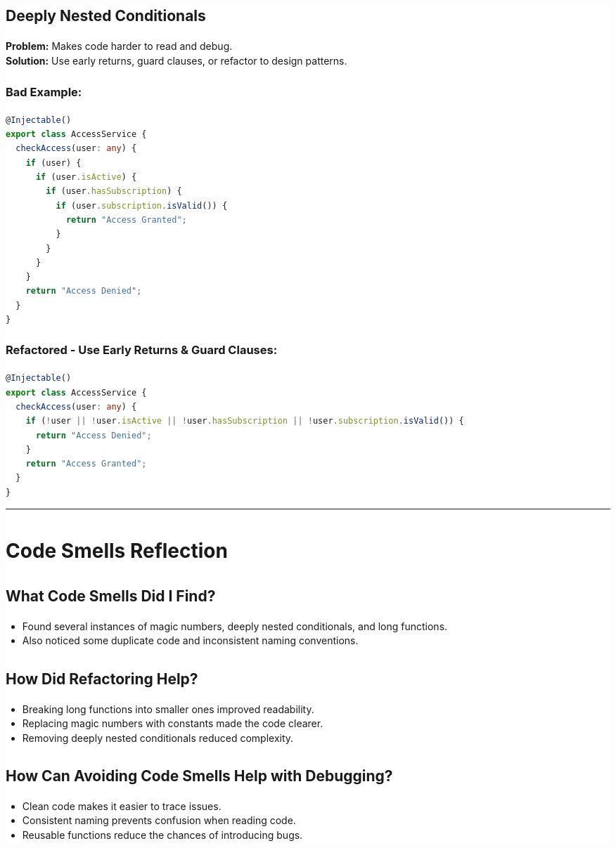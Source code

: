 
## Deeply Nested Conditionals

**Problem:** Makes code harder to read and debug.  
**Solution:** Use early returns, guard clauses, or refactor to design patterns.

### **Bad Example:**
```typescript
@Injectable()
export class AccessService {
  checkAccess(user: any) {
    if (user) {
      if (user.isActive) {
        if (user.hasSubscription) {
          if (user.subscription.isValid()) {
            return "Access Granted";
          }
        }
      }
    }
    return "Access Denied";
  }
}
```

### **Refactored - Use Early Returns & Guard Clauses:**
```typescript
@Injectable()
export class AccessService {
  checkAccess(user: any) {
    if (!user || !user.isActive || !user.hasSubscription || !user.subscription.isValid()) {
      return "Access Denied";
    }
    return "Access Granted";
  }
}
```

---

# Code Smells Reflection

## What Code Smells Did I Find?
- Found several instances of magic numbers, deeply nested conditionals, and long functions.
- Also noticed some duplicate code and inconsistent naming conventions.

## How Did Refactoring Help?
- Breaking long functions into smaller ones improved readability.
- Replacing magic numbers with constants made the code clearer.
- Removing deeply nested conditionals reduced complexity.

## How Can Avoiding Code Smells Help with Debugging?
- Clean code makes it easier to trace issues.
- Consistent naming prevents confusion when reading code.
- Reusable functions reduce the chances of introducing bugs.

